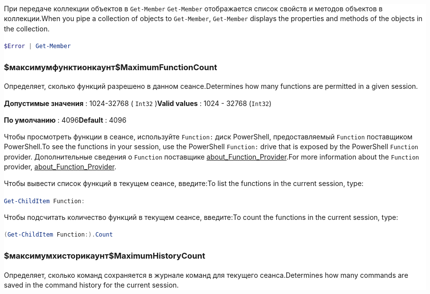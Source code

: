 <span data-ttu-id="ee297-363">При передаче коллекции объектов в `Get-Member` `Get-Member` отображается список свойств и методов объектов в коллекции.</span><span class="sxs-lookup"><span data-stu-id="ee297-363">When you pipe a collection of objects to `Get-Member`, `Get-Member` displays the properties and methods of the objects in the collection.</span></span>

```powershell
$Error | Get-Member
```

### <a name="maximumfunctioncount"></a><span data-ttu-id="ee297-364">\$максимумфунктионкаунт</span><span class="sxs-lookup"><span data-stu-id="ee297-364">\$MaximumFunctionCount</span></span>

<span data-ttu-id="ee297-365">Определяет, сколько функций разрешено в данном сеансе.</span><span class="sxs-lookup"><span data-stu-id="ee297-365">Determines how many functions are permitted in a given session.</span></span>

<span data-ttu-id="ee297-366">**Допустимые значения** : 1024-32768 ( `Int32` )</span><span class="sxs-lookup"><span data-stu-id="ee297-366">**Valid values** : 1024 - 32768 (`Int32`)</span></span>

<span data-ttu-id="ee297-367">**По умолчанию** : 4096</span><span class="sxs-lookup"><span data-stu-id="ee297-367">**Default** : 4096</span></span>

<span data-ttu-id="ee297-368">Чтобы просмотреть функции в сеансе, используйте `Function:` диск PowerShell, предоставляемый `Function` поставщиком PowerShell.</span><span class="sxs-lookup"><span data-stu-id="ee297-368">To see the functions in your session, use the PowerShell `Function:` drive that is exposed by the PowerShell `Function` provider.</span></span> <span data-ttu-id="ee297-369">Дополнительные сведения о `Function` поставщике [about_Function_Provider](about_Function_Provider.md).</span><span class="sxs-lookup"><span data-stu-id="ee297-369">For more information about the `Function` provider, [about_Function_Provider](about_Function_Provider.md).</span></span>

<span data-ttu-id="ee297-370">Чтобы вывести список функций в текущем сеансе, введите:</span><span class="sxs-lookup"><span data-stu-id="ee297-370">To list the functions in the current session, type:</span></span>

```powershell
Get-ChildItem Function:
```

<span data-ttu-id="ee297-371">Чтобы подсчитать количество функций в текущем сеансе, введите:</span><span class="sxs-lookup"><span data-stu-id="ee297-371">To count the functions in the current session, type:</span></span>

```powershell
(Get-ChildItem Function:).Count
```

### <a name="maximumhistorycount"></a><span data-ttu-id="ee297-372">\$максимумхисторикаунт</span><span class="sxs-lookup"><span data-stu-id="ee297-372">\$MaximumHistoryCount</span></span>

<span data-ttu-id="ee297-373">Определяет, сколько команд сохраняется в журнале команд для текущего сеанса.</span><span class="sxs-lookup"><span data-stu-id="ee297-373">Determines how many commands are saved in the command history for the current session.</span></span>
